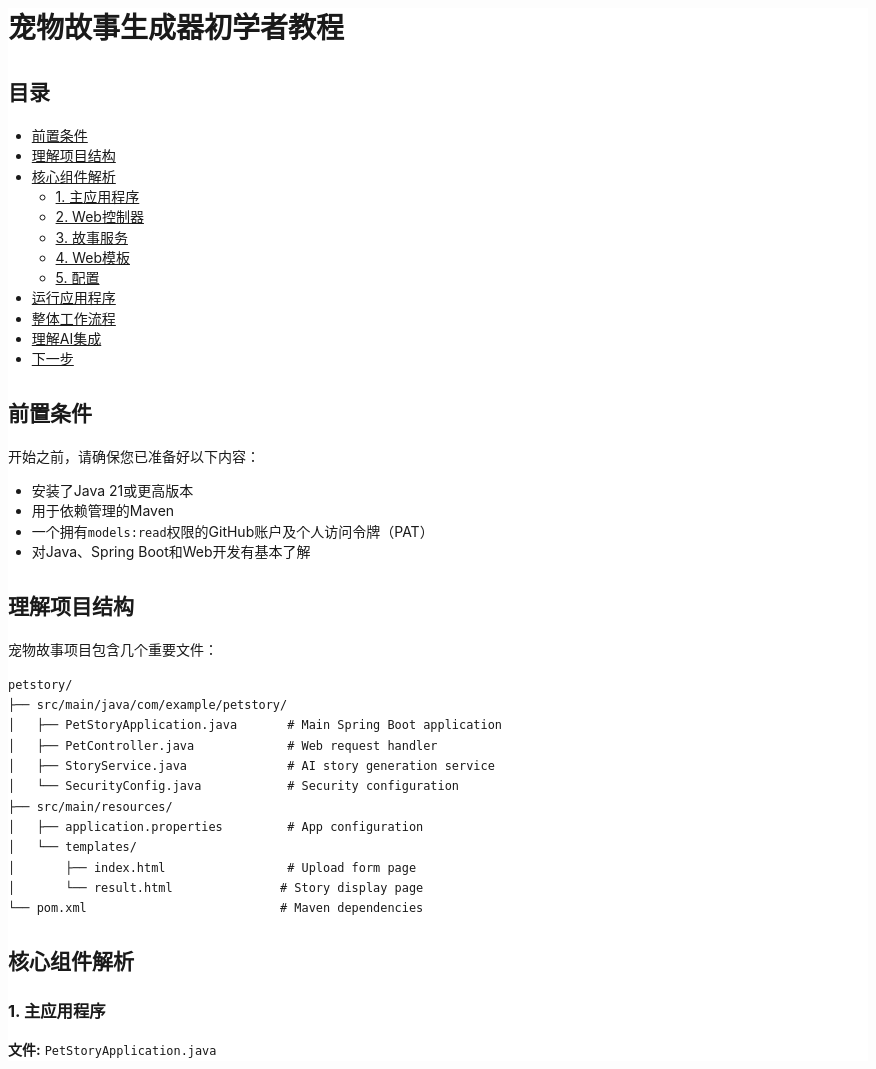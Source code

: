 
# 宠物故事生成器初学者教程

## 目录

- [前置条件](../../../../04-PracticalSamples/petstory)
- [理解项目结构](../../../../04-PracticalSamples/petstory)
- [核心组件解析](../../../../04-PracticalSamples/petstory)
  - [1. 主应用程序](../../../../04-PracticalSamples/petstory)
  - [2. Web控制器](../../../../04-PracticalSamples/petstory)
  - [3. 故事服务](../../../../04-PracticalSamples/petstory)
  - [4. Web模板](../../../../04-PracticalSamples/petstory)
  - [5. 配置](../../../../04-PracticalSamples/petstory)
- [运行应用程序](../../../../04-PracticalSamples/petstory)
- [整体工作流程](../../../../04-PracticalSamples/petstory)
- [理解AI集成](../../../../04-PracticalSamples/petstory)
- [下一步](../../../../04-PracticalSamples/petstory)

## 前置条件

开始之前，请确保您已准备好以下内容：
- 安装了Java 21或更高版本
- 用于依赖管理的Maven
- 一个拥有`models:read`权限的GitHub账户及个人访问令牌（PAT）
- 对Java、Spring Boot和Web开发有基本了解

## 理解项目结构

宠物故事项目包含几个重要文件：

```
petstory/
├── src/main/java/com/example/petstory/
│   ├── PetStoryApplication.java       # Main Spring Boot application
│   ├── PetController.java             # Web request handler
│   ├── StoryService.java              # AI story generation service
│   └── SecurityConfig.java            # Security configuration
├── src/main/resources/
│   ├── application.properties         # App configuration
│   └── templates/
│       ├── index.html                 # Upload form page
│       └── result.html               # Story display page
└── pom.xml                           # Maven dependencies
```

## 核心组件解析

### 1. 主应用程序

**文件:** `PetStoryApplication.java`
